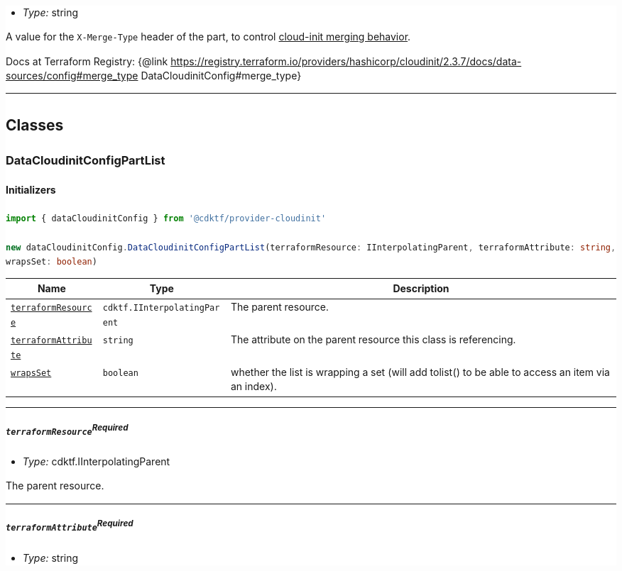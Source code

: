 - *Type:* string

A value for the `X-Merge-Type` header of the part, to control [cloud-init merging behavior](https://cloudinit.readthedocs.io/en/latest/reference/merging.html).

Docs at Terraform Registry: {@link https://registry.terraform.io/providers/hashicorp/cloudinit/2.3.7/docs/data-sources/config#merge_type DataCloudinitConfig#merge_type}

---

## Classes <a name="Classes" id="Classes"></a>

### DataCloudinitConfigPartList <a name="DataCloudinitConfigPartList" id="@cdktf/provider-cloudinit.dataCloudinitConfig.DataCloudinitConfigPartList"></a>

#### Initializers <a name="Initializers" id="@cdktf/provider-cloudinit.dataCloudinitConfig.DataCloudinitConfigPartList.Initializer"></a>

```typescript
import { dataCloudinitConfig } from '@cdktf/provider-cloudinit'

new dataCloudinitConfig.DataCloudinitConfigPartList(terraformResource: IInterpolatingParent, terraformAttribute: string, wrapsSet: boolean)
```

| **Name** | **Type** | **Description** |
| --- | --- | --- |
| <code><a href="#@cdktf/provider-cloudinit.dataCloudinitConfig.DataCloudinitConfigPartList.Initializer.parameter.terraformResource">terraformResource</a></code> | <code>cdktf.IInterpolatingParent</code> | The parent resource. |
| <code><a href="#@cdktf/provider-cloudinit.dataCloudinitConfig.DataCloudinitConfigPartList.Initializer.parameter.terraformAttribute">terraformAttribute</a></code> | <code>string</code> | The attribute on the parent resource this class is referencing. |
| <code><a href="#@cdktf/provider-cloudinit.dataCloudinitConfig.DataCloudinitConfigPartList.Initializer.parameter.wrapsSet">wrapsSet</a></code> | <code>boolean</code> | whether the list is wrapping a set (will add tolist() to be able to access an item via an index). |

---

##### `terraformResource`<sup>Required</sup> <a name="terraformResource" id="@cdktf/provider-cloudinit.dataCloudinitConfig.DataCloudinitConfigPartList.Initializer.parameter.terraformResource"></a>

- *Type:* cdktf.IInterpolatingParent

The parent resource.

---

##### `terraformAttribute`<sup>Required</sup> <a name="terraformAttribute" id="@cdktf/provider-cloudinit.dataCloudinitConfig.DataCloudinitConfigPartList.Initializer.parameter.terraformAttribute"></a>

- *Type:* string
